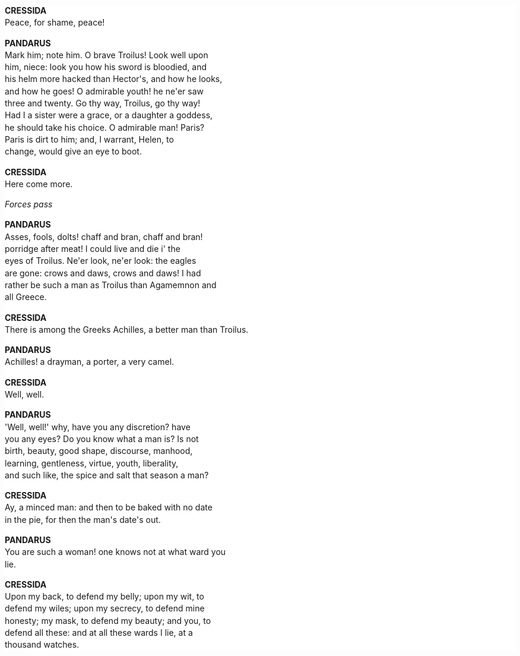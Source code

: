 **CRESSIDA**  
Peace, for shame, peace!  

**PANDARUS**  
Mark him; note him. O brave Troilus! Look well upon  
him, niece: look you how his sword is bloodied, and  
his helm more hacked than Hector's, and how he looks,  
and how he goes! O admirable youth! he ne'er saw  
three and twenty. Go thy way, Troilus, go thy way!  
Had I a sister were a grace, or a daughter a goddess,  
he should take his choice. O admirable man! Paris?  
Paris is dirt to him; and, I warrant, Helen, to  
change, would give an eye to boot.  

**CRESSIDA**  
Here come more.  

_Forces pass_

**PANDARUS**  
Asses, fools, dolts! chaff and bran, chaff and bran!  
porridge after meat! I could live and die i' the  
eyes of Troilus. Ne'er look, ne'er look: the eagles  
are gone: crows and daws, crows and daws! I had  
rather be such a man as Troilus than Agamemnon and  
all Greece.  

**CRESSIDA**  
There is among the Greeks Achilles, a better man than Troilus.  

**PANDARUS**  
Achilles! a drayman, a porter, a very camel.  

**CRESSIDA**  
Well, well.  

**PANDARUS**  
'Well, well!' why, have you any discretion? have  
you any eyes? Do you know what a man is? Is not  
birth, beauty, good shape, discourse, manhood,  
learning, gentleness, virtue, youth, liberality,  
and such like, the spice and salt that season a man?  

**CRESSIDA**  
Ay, a minced man: and then to be baked with no date  
in the pie, for then the man's date's out.  

**PANDARUS**  
You are such a woman! one knows not at what ward you  
lie.  

**CRESSIDA**  
Upon my back, to defend my belly; upon my wit, to  
defend my wiles; upon my secrecy, to defend mine  
honesty; my mask, to defend my beauty; and you, to  
defend all these: and at all these wards I lie, at a  
thousand watches.  
